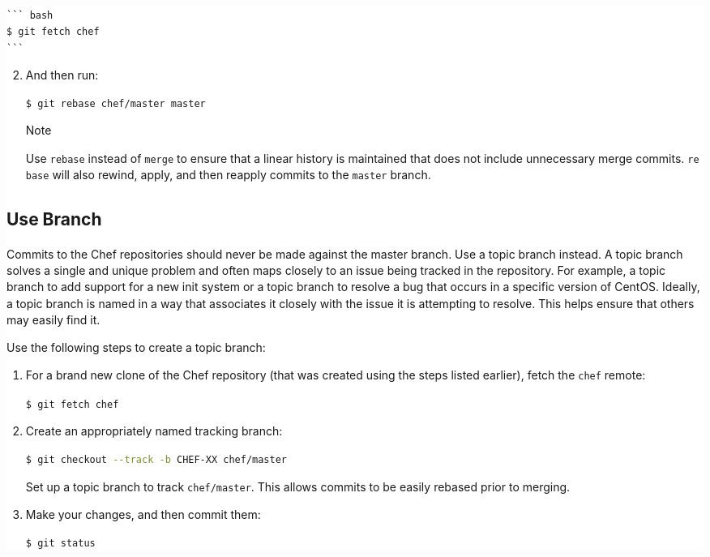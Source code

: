     ``` bash
    $ git fetch chef
    ```

2.  And then run:

    ``` bash
    $ git rebase chef/master master
    ```

    <div class="note" markdown="1">

    <div class="admonition-title" markdown="1">

    Note

    </div>

    Use `rebase` instead of `merge` to ensure that a linear history is
    maintained that does not include unnecessary merge commits. `rebase`
    will also rewind, apply, and then reapply commits to the `master`
    branch.

    </div>

Use Branch
----------

Commits to the Chef repositories should never be made against the master
branch. Use a topic branch instead. A topic branch solves a single and
unique problem and often maps closely to an issue being tracked in the
repository. For example, a topic branch to add support for a new init
system or a topic branch to resolve a bug that occurs in a specific
version of CentOS. Ideally, a topic branch is named in a way that
associates it closely with the issue it is attempting to resolve. This
helps ensure that others may easily find it.

Use the following steps to create a topic branch:

1.  For a brand new clone of the Chef repository (that was created using
    the steps listed earlier), fetch the `chef` remote:

    ``` bash
    $ git fetch chef
    ```

2.  Create an appropriately named tracking branch:

    ``` bash
    $ git checkout --track -b CHEF-XX chef/master
    ```

    Set up a topic branch to track `chef/master`. This allows commits to
    be easily rebased prior to merging.

3.  Make your changes, and then commit them:

    ``` bash
    $ git status
    ```
